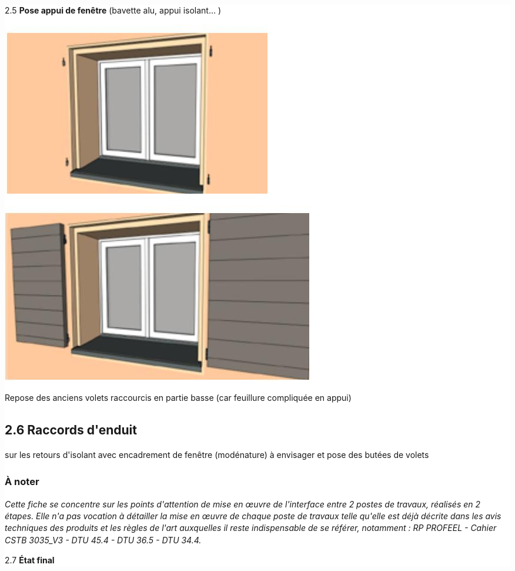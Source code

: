 2.5 **Pose appui de fenêtre** (bavette alu, appui isolant… )

![](<images/Interface ITE- Menuiseries volets battants/_page_2_Picture_11.jpeg>)

![](<images/Interface ITE- Menuiseries volets battants/_page_2_Picture_12.jpeg>)

Repose des anciens volets raccourcis en partie basse (car feuillure compliquée en appui)

## 2.6 **Raccords d'enduit**

sur les retours d'isolant avec encadrement de fenêtre (modénature) à envisager et pose des butées de volets

### **À noter**

*Cette fiche se concentre sur les points d'attention de mise en œuvre de l'interface entre 2 postes de travaux, réalisés en 2 étapes. Elle n'a pas vocation à détailler la mise en œuvre de chaque poste de travaux telle qu'elle est déjà décrite dans les avis techniques des produits et les règles de l'art auxquelles il reste indispensable de se référer, notamment : RP PROFEEL - Cahier CSTB 3035_V3 - DTU 45.4 - DTU 36.5 - DTU 34.4.*

2.7 **État final**
